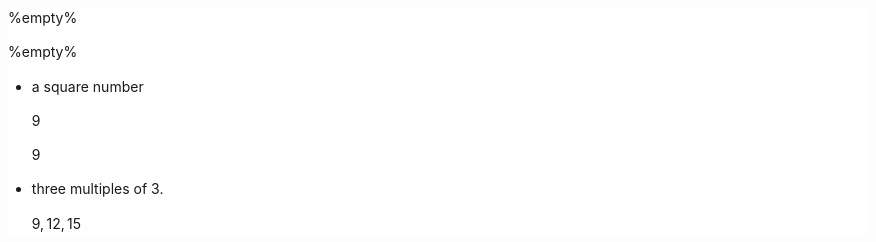 %empty%

</div>
</div>
<div class='answers'>
<div class='answer'>

%empty%

</div>
</div>
<ul class='subquestion TODO'>
<li>
<div class='question_envelope rag_red subquestion'>
<div class='topics'>
<ul>
</ul>
</div>
<div class='question subquestion'>

a square number

</div>
<div class='workings'>
<div class='working'>

$9$

</div>
</div>
<div class='answers'>
<div class='answer'>

$9$

</div>
</div>

</div>
</li>
<li>
<div class='question_envelope rag_red subquestion'>
<div class='topics'>
<ul>
</ul>
</div>
<div class='question subquestion'>

three multiples of $3$.

</div>
<div class='workings'>
<div class='working'>

$9, 12, 15$

</div>
</div>
<div class='answers'>
<div class='answer'>
